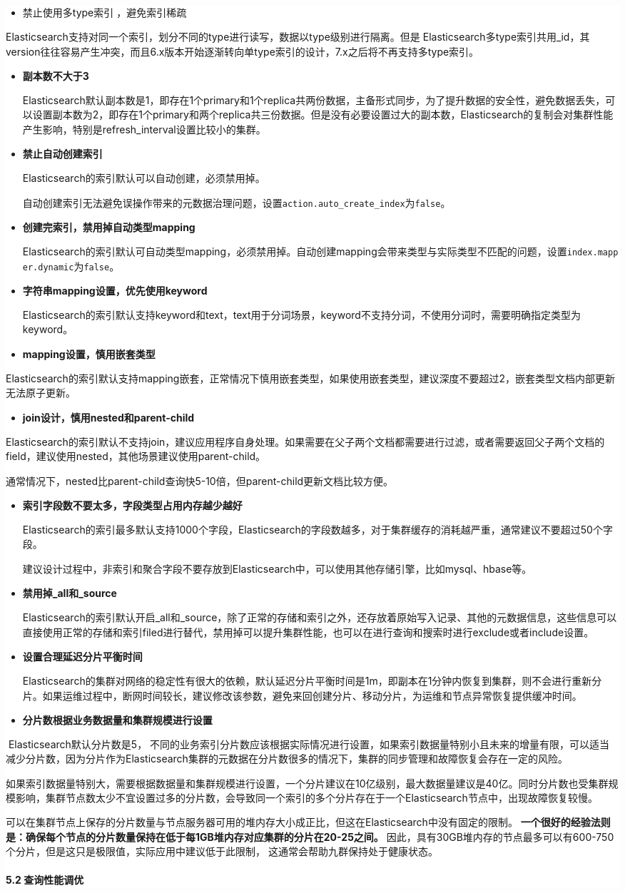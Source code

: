 - 禁止使用多type索引 ，避免索引稀疏

​      Elasticsearch支持对同一个索引，划分不同的type进行读写，数据以type级别进行隔离。但是  Elasticsearch多type索引共用_id，其version往往容易产生冲突，而且6.x版本开始逐渐转向单type索引的设计，7.x之后将不再支持多type索引。

- **副本数不大于3**

  Elasticsearch默认副本数是1，即存在1个primary和1个replica共两份数据，主备形式同步，为了提升数据的安全性，避免数据丢失，可以设置副本数为2，即存在1个primary和两个replica共三份数据。但是没有必要设置过大的副本数，Elasticsearch的复制会对集群性能产生影响，特别是refresh_interval设置比较小的集群。

- **禁止自动创建索引**

  Elasticsearch的索引默认可以自动创建，必须禁用掉。

  自动创建索引无法避免误操作带来的元数据治理问题，设置`action.auto_create_index`为`false`。

- **创建完索引，禁用掉自动类型mapping**

  Elasticsearch的索引默认可自动类型mapping，必须禁用掉。自动创建mapping会带来类型与实际类型不匹配的问题，设置`index.mapper.dynamic`为`false`。

- **字符串mapping设置，优先使用keyword**

  Elasticsearch的索引默认支持keyword和text，text用于分词场景，keyword不支持分词，不使用分词时，需要明确指定类型为keyword。

- **mapping设置，慎用嵌套类型**

​    Elasticsearch的索引默认支持mapping嵌套，正常情况下慎用嵌套类型，如果使用嵌套类型，建议深度不要超过2，嵌套类型文档内部更新无法原子更新。

- **join设计，慎用nested和parent-child**

Elasticsearch的索引默认不支持join，建议应用程序自身处理。如果需要在父子两个文档都需要进行过滤，或者需要返回父子两个文档的field，建议使用nested，其他场景建议使用parent-child。

通常情况下，nested比parent-child查询快5-10倍，但parent-child更新文档比较方便。

- **索引字段数不要太多，字段类型占用内存越少越好**

  Elasticsearch的索引最多默认支持1000个字段，Elasticsearch的字段数越多，对于集群缓存的消耗越严重，通常建议不要超过50个字段。

  建议设计过程中，非索引和聚合字段不要存放到Elasticsearch中，可以使用其他存储引擎，比如mysql、hbase等。

- **禁用掉_all和_source**

  Elasticsearch的索引默认开启_all和_source，除了正常的存储和索引之外，还存放着原始写入记录、其他的元数据信息，这些信息可以直接使用正常的存储和索引filed进行替代，禁用掉可以提升集群性能，也可以在进行查询和搜索时进行exclude或者include设置。

- **设置合理延迟分片平衡时间**

  Elasticsearch的集群对网络的稳定性有很大的依赖，默认延迟分片平衡时间是1m，即副本在1分钟内恢复到集群，则不会进行重新分片。如果运维过程中，断网时间较长，建议修改该参数，避免来回创建分片、移动分片，为运维和节点异常恢复提供缓冲时间。

- **分片数根据业务数据量和集群规模进行设置**

​    Elasticsearch默认分片数是5， 不同的业务索引分片数应该根据实际情况进行设置，如果索引数据量特别小且未来的增量有限，可以适当减少分片数，因为分片作为Elasticsearch集群的元数据在分片数很多的情况下，集群的同步管理和故障恢复会存在一定的风险。

​    如果索引数据量特别大，需要根据数据量和集群规模进行设置，一个分片建议在10亿级别，最大数据量建议是40亿。同时分片数也受集群规模影响，集群节点数太少不宜设置过多的分片数，会导致同一个索引的多个分片存在于一个Elasticsearch节点中，出现故障恢复较慢。

​    可以在集群节点上保存的分片数量与节点服务器可用的堆内存大小成正比，但这在Elasticsearch中没有固定的限制。 **一个很好的经验法则是：确保每个节点的分片数量保持在低于每1GB堆内存对应集群的分片在20-25之间。** 因此，具有30GB堆内存的节点最多可以有600-750个分片，但是这只是极限值，实际应用中建议低于此限制， 这通常会帮助九群保持处于健康状态。

#### 5.2 查询性能调优
